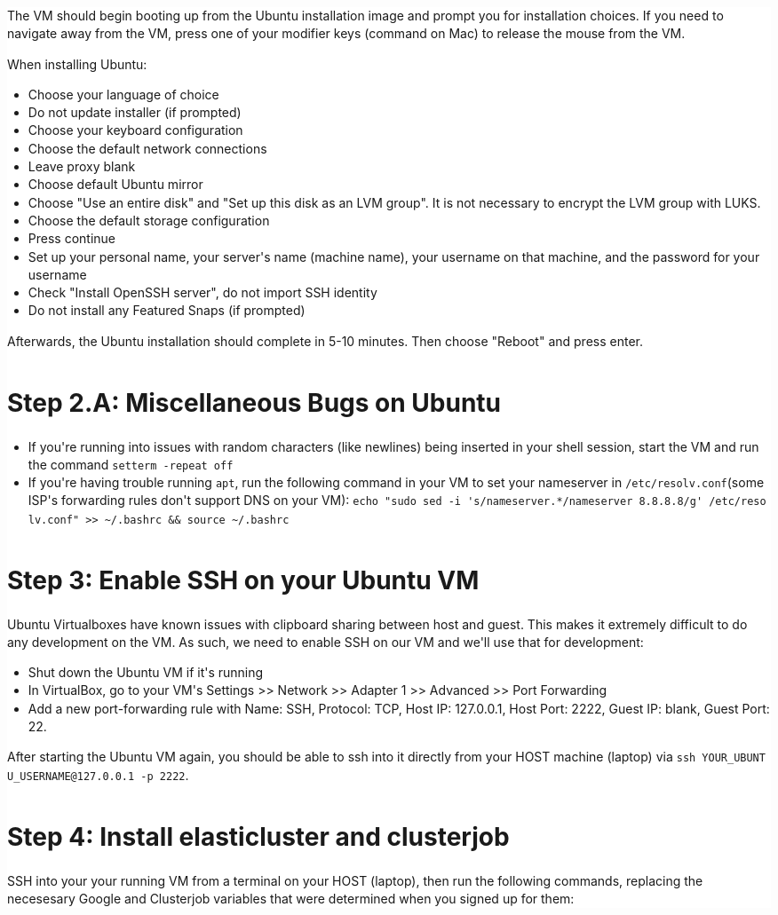The VM should begin booting up from the Ubuntu installation image and prompt you for installation choices. If you need to navigate away from the VM, press one of your modifier keys (command on Mac) to release the mouse from the VM.

When installing Ubuntu:
- Choose your language of choice
- Do not update installer (if prompted)
- Choose your keyboard configuration
- Choose the default network connections
- Leave proxy blank
- Choose default Ubuntu mirror
- Choose "Use an entire disk" and "Set up this disk as an LVM group". It is not necessary to encrypt the LVM group with LUKS.
- Choose the default storage configuration
- Press continue
- Set up your personal name, your server's name (machine name), your username on that machine, and the password for your username
- Check "Install OpenSSH server", do not import SSH identity
- Do not install any Featured Snaps (if prompted)

Afterwards, the Ubuntu installation should complete in 5-10 minutes. Then choose "Reboot" and press enter.

# Step 2.A: Miscellaneous Bugs on Ubuntu

- If you're running into issues with random characters (like newlines) being inserted in your shell session, start the VM and run the command `setterm -repeat off`
- If you're having trouble running `apt`, run the following command in your VM to set your nameserver in `/etc/resolv.conf`(some ISP's forwarding rules don't support DNS on your VM): `echo "sudo sed -i 's/nameserver.*/nameserver 8.8.8.8/g' /etc/resolv.conf" >> ~/.bashrc && source ~/.bashrc`

# Step 3: Enable SSH on your Ubuntu VM

Ubuntu Virtualboxes have known issues with clipboard sharing between host and guest. This makes it extremely difficult to do any development on the VM. As such, we need to enable SSH on our VM and we'll use that for development:

- Shut down the Ubuntu VM if it's running
- In VirtualBox, go to your VM's Settings >> Network >> Adapter 1 >> Advanced >> Port Forwarding
- Add a new port-forwarding rule with Name: SSH, Protocol: TCP, Host IP: 127.0.0.1, Host Port: 2222, Guest IP: blank, Guest Port: 22.

After starting the Ubuntu VM again, you should be able to ssh into it directly from your HOST machine (laptop) via `ssh YOUR_UBUNTU_USERNAME@127.0.0.1 -p 2222`.

# Step 4: Install elasticluster and clusterjob

SSH into your your running VM from a terminal on your HOST (laptop), then run the following commands, replacing the necesesary Google and Clusterjob variables that were determined when you signed up for them:

